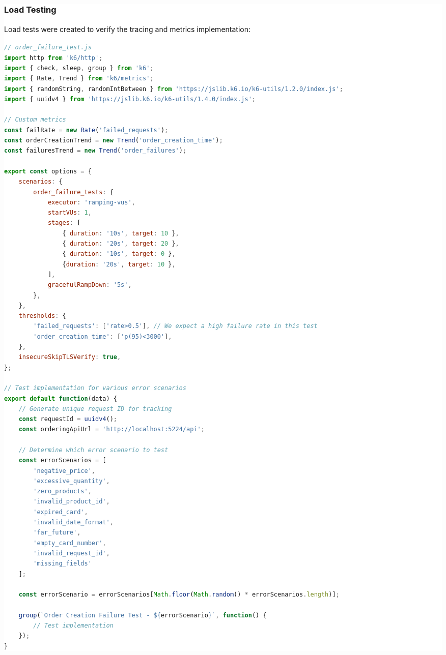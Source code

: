 ### Load Testing

Load tests were created to verify the tracing and metrics implementation:

```javascript
// order_failure_test.js
import http from 'k6/http';
import { check, sleep, group } from 'k6';
import { Rate, Trend } from 'k6/metrics';
import { randomString, randomIntBetween } from 'https://jslib.k6.io/k6-utils/1.2.0/index.js';
import { uuidv4 } from 'https://jslib.k6.io/k6-utils/1.4.0/index.js';

// Custom metrics
const failRate = new Rate('failed_requests');
const orderCreationTrend = new Trend('order_creation_time');
const failuresTrend = new Trend('order_failures');

export const options = {
    scenarios: {
        order_failure_tests: {
            executor: 'ramping-vus',
            startVUs: 1,
            stages: [
                { duration: '10s', target: 10 },
                { duration: '20s', target: 20 },
                { duration: '10s', target: 0 },
                {duration: '20s', target: 10 },
            ],
            gracefulRampDown: '5s',
        },
    },
    thresholds: {
        'failed_requests': ['rate>0.5'], // We expect a high failure rate in this test
        'order_creation_time': ['p(95)<3000'],
    },
    insecureSkipTLSVerify: true,
};

// Test implementation for various error scenarios
export default function(data) {
    // Generate unique request ID for tracking
    const requestId = uuidv4();
    const orderingApiUrl = 'http://localhost:5224/api';

    // Determine which error scenario to test
    const errorScenarios = [
        'negative_price',
        'excessive_quantity',
        'zero_products',
        'invalid_product_id',
        'expired_card',
        'invalid_date_format',
        'far_future',
        'empty_card_number',
        'invalid_request_id',
        'missing_fields'
    ];

    const errorScenario = errorScenarios[Math.floor(Math.random() * errorScenarios.length)];

    group(`Order Creation Failure Test - ${errorScenario}`, function() {
        // Test implementation
    });
}
```